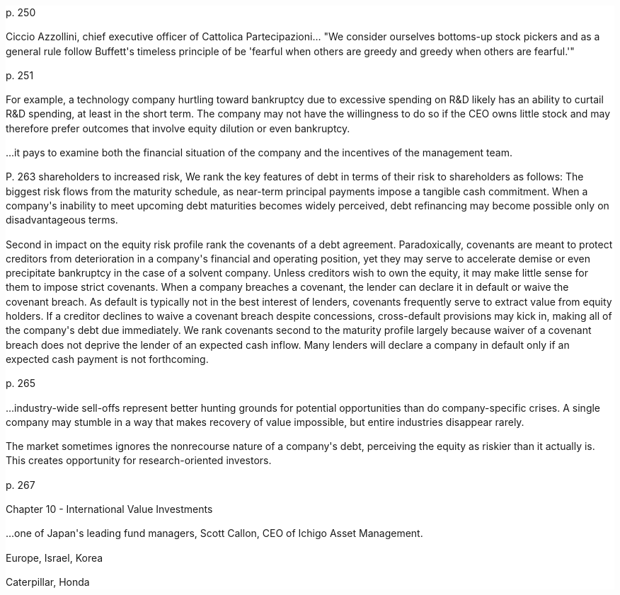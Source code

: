 p. 250

Ciccio Azzollini, chief executive officer of Cattolica Partecipazioni... "We
consider ourselves bottoms-up stock pickers and as a general rule follow
Buffett's timeless principle of be 'fearful when others are greedy and greedy
when others are fearful.'"

p. 251

For example, a technology company hurtling toward bankruptcy due to excessive
spending on R&D likely has an ability to curtail R&D spending, at least in the
short term. The company may not have the willingness to do so if the CEO owns
little stock and may therefore prefer outcomes that involve equity dilution or
even bankruptcy.

...it pays to examine both the financial situation of the company and the
incentives of the management team.

P. 263
shareholders to increased risk, We rank the key features of debt in terms of their risk to shareholders as follows: The biggest risk flows from the maturity schedule, as near-term principal payments impose a tangible cash commitment. When a company's inability to meet upcoming debt maturities becomes widely perceived, debt refinancing may become possible only on disadvantageous terms.

Second in impact on the equity risk profile rank the covenants of a debt agreement. Paradoxically, covenants are meant to protect creditors from deterioration in a company's financial and operating position, yet they may serve to accelerate demise or even precipitate bankruptcy in the case of a solvent company. Unless creditors wish to own the equity, it may make little sense for them to impose strict covenants. When a company breaches a covenant, the lender can declare it in default or waive the covenant breach. As default is typically not in the best interest of lenders, covenants frequently serve to extract value from equity holders. If a creditor declines to waive a covenant breach despite concessions, cross-default provisions may kick in, making all of the company's debt due immediately. We rank covenants second to the maturity profile largely because waiver of a covenant breach does not deprive the lender of an expected cash inflow. Many lenders will declare a company in default only if an expected cash payment is not forthcoming.

p. 265

...industry-wide sell-offs represent better hunting grounds for potential
opportunities than do company-specific crises. A single company may stumble in
a way that makes recovery of value impossible, but entire industries disappear
rarely.

The market sometimes ignores the nonrecourse nature of a company's debt,
perceiving the equity as riskier than it actually is. This creates opportunity
for research-oriented investors.

p. 267

Chapter 10 - International Value Investments

...one of Japan's leading fund managers, Scott Callon, CEO of Ichigo Asset
Management.

Europe, Israel, Korea

Caterpillar, Honda
